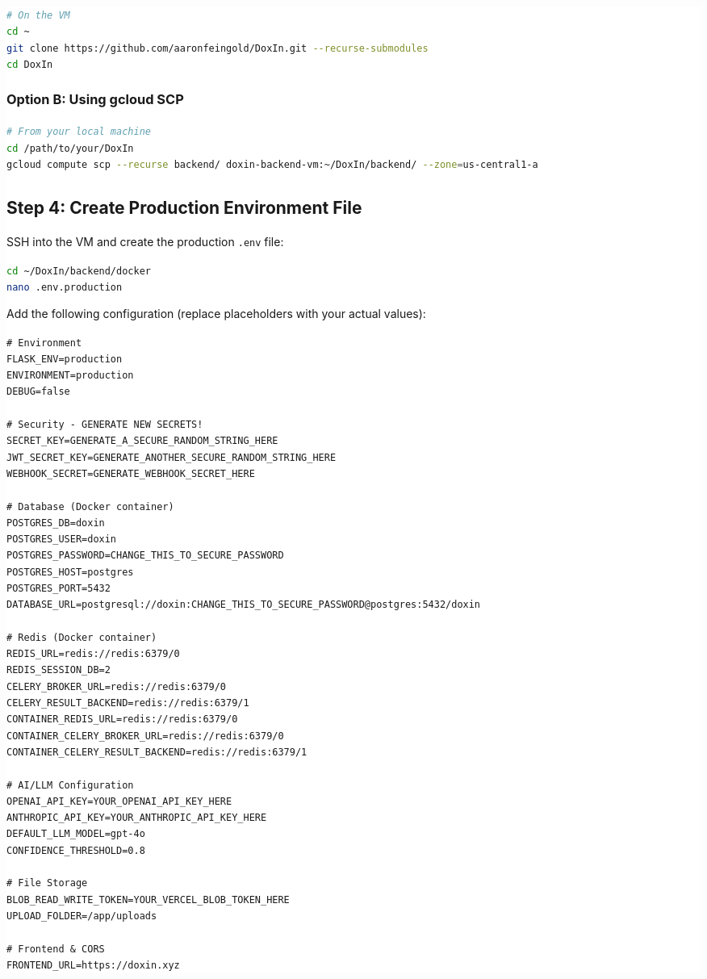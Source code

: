 ```bash
# On the VM
cd ~
git clone https://github.com/aaronfeingold/DoxIn.git --recurse-submodules
cd DoxIn
```

### Option B: Using gcloud SCP

```bash
# From your local machine
cd /path/to/your/DoxIn
gcloud compute scp --recurse backend/ doxin-backend-vm:~/DoxIn/backend/ --zone=us-central1-a
```

## Step 4: Create Production Environment File

SSH into the VM and create the production `.env` file:

```bash
cd ~/DoxIn/backend/docker
nano .env.production
```

Add the following configuration (replace placeholders with your actual values):

```env
# Environment
FLASK_ENV=production
ENVIRONMENT=production
DEBUG=false

# Security - GENERATE NEW SECRETS!
SECRET_KEY=GENERATE_A_SECURE_RANDOM_STRING_HERE
JWT_SECRET_KEY=GENERATE_ANOTHER_SECURE_RANDOM_STRING_HERE
WEBHOOK_SECRET=GENERATE_WEBHOOK_SECRET_HERE

# Database (Docker container)
POSTGRES_DB=doxin
POSTGRES_USER=doxin
POSTGRES_PASSWORD=CHANGE_THIS_TO_SECURE_PASSWORD
POSTGRES_HOST=postgres
POSTGRES_PORT=5432
DATABASE_URL=postgresql://doxin:CHANGE_THIS_TO_SECURE_PASSWORD@postgres:5432/doxin

# Redis (Docker container)
REDIS_URL=redis://redis:6379/0
REDIS_SESSION_DB=2
CELERY_BROKER_URL=redis://redis:6379/0
CELERY_RESULT_BACKEND=redis://redis:6379/1
CONTAINER_REDIS_URL=redis://redis:6379/0
CONTAINER_CELERY_BROKER_URL=redis://redis:6379/0
CONTAINER_CELERY_RESULT_BACKEND=redis://redis:6379/1

# AI/LLM Configuration
OPENAI_API_KEY=YOUR_OPENAI_API_KEY_HERE
ANTHROPIC_API_KEY=YOUR_ANTHROPIC_API_KEY_HERE
DEFAULT_LLM_MODEL=gpt-4o
CONFIDENCE_THRESHOLD=0.8

# File Storage
BLOB_READ_WRITE_TOKEN=YOUR_VERCEL_BLOB_TOKEN_HERE
UPLOAD_FOLDER=/app/uploads

# Frontend & CORS
FRONTEND_URL=https://doxin.xyz
```